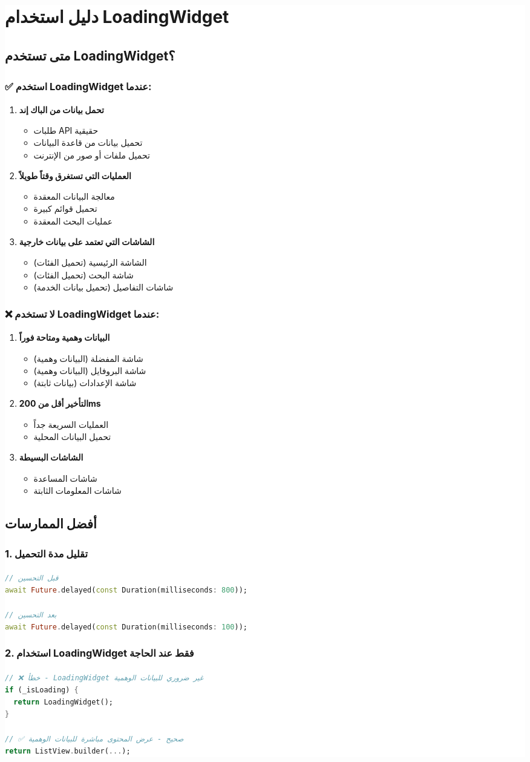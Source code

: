 # دليل استخدام LoadingWidget

## متى تستخدم LoadingWidget؟

### ✅ **استخدم LoadingWidget عندما:**

1. **تحمل بيانات من الباك إند**
   - طلبات API حقيقية
   - تحميل بيانات من قاعدة البيانات
   - تحميل ملفات أو صور من الإنترنت

2. **العمليات التي تستغرق وقتاً طويلاً**
   - معالجة البيانات المعقدة
   - تحميل قوائم كبيرة
   - عمليات البحث المعقدة

3. **الشاشات التي تعتمد على بيانات خارجية**
   - الشاشة الرئيسية (تحميل الفئات)
   - شاشة البحث (تحميل الفئات)
   - شاشات التفاصيل (تحميل بيانات الخدمة)

### ❌ **لا تستخدم LoadingWidget عندما:**

1. **البيانات وهمية ومتاحة فوراً**
   - شاشة المفضلة (البيانات وهمية)
   - شاشة البروفايل (البيانات وهمية)
   - شاشة الإعدادات (بيانات ثابتة)

2. **التأخير أقل من 200ms**
   - العمليات السريعة جداً
   - تحميل البيانات المحلية

3. **الشاشات البسيطة**
   - شاشات المساعدة
   - شاشات المعلومات الثابتة

## أفضل الممارسات

### 1. تقليل مدة التحميل
```dart
// قبل التحسين
await Future.delayed(const Duration(milliseconds: 800));

// بعد التحسين
await Future.delayed(const Duration(milliseconds: 100));
```

### 2. استخدام LoadingWidget فقط عند الحاجة
```dart
// ❌ خطأ - LoadingWidget غير ضروري للبيانات الوهمية
if (_isLoading) {
  return LoadingWidget();
}

// ✅ صحيح - عرض المحتوى مباشرة للبيانات الوهمية
return ListView.builder(...);
```
